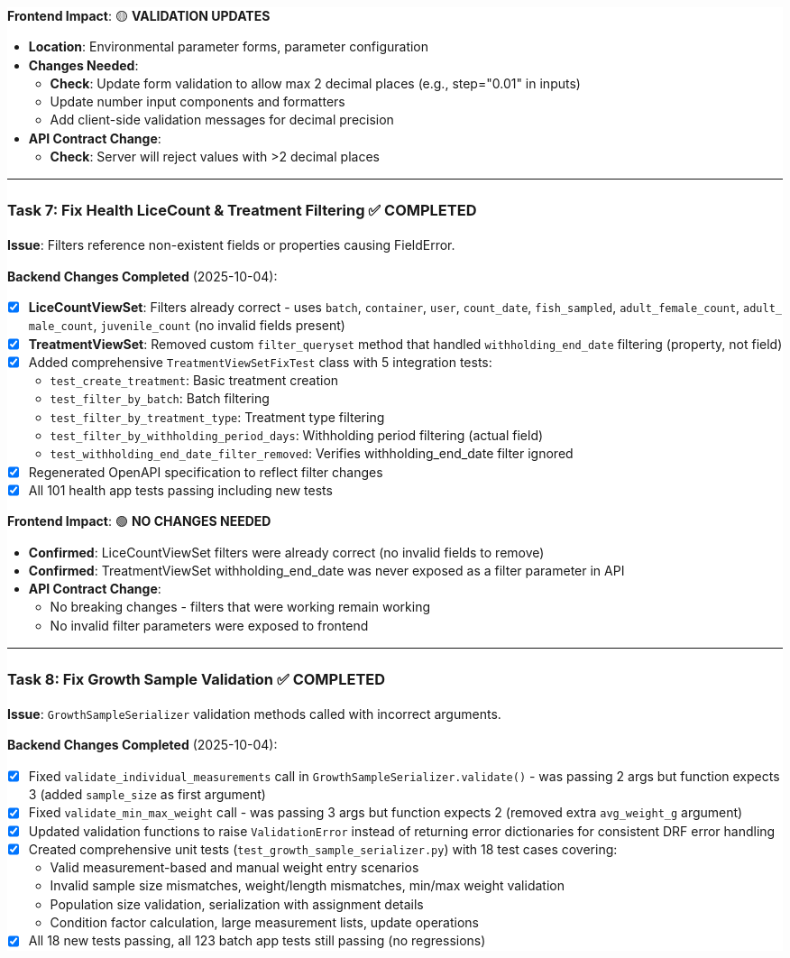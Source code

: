 **Frontend Impact**: 🟡 **VALIDATION UPDATES**
- **Location**: Environmental parameter forms, parameter configuration
- **Changes Needed**:
  - **Check**: Update form validation to allow max 2 decimal places (e.g., step="0.01" in inputs)
  - Update number input components and formatters
  - Add client-side validation messages for decimal precision
- **API Contract Change**:
  - **Check**: Server will reject values with >2 decimal places
  
---

### Task 7: Fix Health LiceCount & Treatment Filtering ✅ **COMPLETED**
**Issue**: Filters reference non-existent fields or properties causing FieldError.

**Backend Changes Completed** (2025-10-04):
- [x] **LiceCountViewSet**: Filters already correct - uses `batch`, `container`, `user`, `count_date`, `fish_sampled`, `adult_female_count`, `adult_male_count`, `juvenile_count` (no invalid fields present)
- [x] **TreatmentViewSet**: Removed custom `filter_queryset` method that handled `withholding_end_date` filtering (property, not field)
- [x] Added comprehensive `TreatmentViewSetFixTest` class with 5 integration tests:
  - `test_create_treatment`: Basic treatment creation
  - `test_filter_by_batch`: Batch filtering
  - `test_filter_by_treatment_type`: Treatment type filtering
  - `test_filter_by_withholding_period_days`: Withholding period filtering (actual field)
  - `test_withholding_end_date_filter_removed`: Verifies withholding_end_date filter ignored
- [x] Regenerated OpenAPI specification to reflect filter changes
- [x] All 101 health app tests passing including new tests

**Frontend Impact**: 🟢 **NO CHANGES NEEDED**
- **Confirmed**: LiceCountViewSet filters were already correct (no invalid fields to remove)
- **Confirmed**: TreatmentViewSet withholding_end_date was never exposed as a filter parameter in API
- **API Contract Change**:
  - No breaking changes - filters that were working remain working
  - No invalid filter parameters were exposed to frontend

---

### Task 8: Fix Growth Sample Validation ✅ **COMPLETED**
**Issue**: `GrowthSampleSerializer` validation methods called with incorrect arguments.

**Backend Changes Completed** (2025-10-04):
- [x] Fixed `validate_individual_measurements` call in `GrowthSampleSerializer.validate()` - was passing 2 args but function expects 3 (added `sample_size` as first argument)
- [x] Fixed `validate_min_max_weight` call - was passing 3 args but function expects 2 (removed extra `avg_weight_g` argument)
- [x] Updated validation functions to raise `ValidationError` instead of returning error dictionaries for consistent DRF error handling
- [x] Created comprehensive unit tests (`test_growth_sample_serializer.py`) with 18 test cases covering:
  - Valid measurement-based and manual weight entry scenarios
  - Invalid sample size mismatches, weight/length mismatches, min/max weight validation
  - Population size validation, serialization with assignment details
  - Condition factor calculation, large measurement lists, update operations
- [x] All 18 new tests passing, all 123 batch app tests still passing (no regressions)
